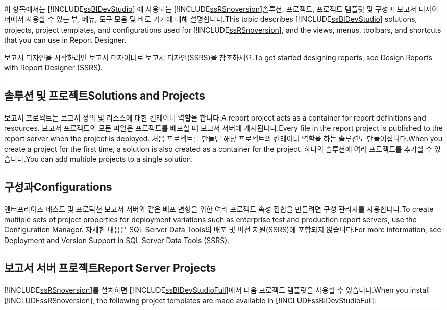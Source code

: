  <span data-ttu-id="fc18e-108">이 항목에서는 [!INCLUDE[ssBIDevStudio](../../../includes/ssbidevstudio-md.md)] 에 사용되는 [!INCLUDE[ssRSnoversion](../../../includes/ssrsnoversion-md.md)]솔루션, 프로젝트, 프로젝트 템플릿 및 구성과 보고서 디자이너에서 사용할 수 있는 뷰, 메뉴, 도구 모음 및 바로 가기에 대해 설명합니다.</span><span class="sxs-lookup"><span data-stu-id="fc18e-108">This topic describes [!INCLUDE[ssBIDevStudio](../../../includes/ssbidevstudio-md.md)] solutions, projects, project templates, and configurations used for [!INCLUDE[ssRSnoversion](../../../includes/ssrsnoversion-md.md)], and the views, menus, toolbars, and shortcuts that you can use in Report Designer.</span></span>

 <span data-ttu-id="fc18e-109">보고서 디자인을 시작하려면 [보고서 디자이너로 보고서 디자인&#40;SSRS&#41;](design-reporting-services-paginated-reports-with-report-designer-ssrs.md)을 참조하세요.</span><span class="sxs-lookup"><span data-stu-id="fc18e-109">To get started designing reports, see [Design Reports with Report Designer &#40;SSRS&#41;](design-reporting-services-paginated-reports-with-report-designer-ssrs.md).</span></span>

##  <a name="solutions-and-projects"></a><a name="bkmk_SolutionsandProjects"></a><span data-ttu-id="fc18e-110">솔루션 및 프로젝트</span><span class="sxs-lookup"><span data-stu-id="fc18e-110">Solutions and Projects</span></span>
 <span data-ttu-id="fc18e-111">보고서 프로젝트는 보고서 정의 및 리소스에 대한 컨테이너 역할을 합니다.</span><span class="sxs-lookup"><span data-stu-id="fc18e-111">A report project acts as a container for report definitions and resources.</span></span> <span data-ttu-id="fc18e-112">보고서 프로젝트의 모든 파일은 프로젝트를 배포할 때 보고서 서버에 게시됩니다.</span><span class="sxs-lookup"><span data-stu-id="fc18e-112">Every file in the report project is published to the report server when the project is deployed.</span></span> <span data-ttu-id="fc18e-113">처음 프로젝트를 만들면 해당 프로젝트의 컨테이너 역할을 하는 솔루션도 만들어집니다.</span><span class="sxs-lookup"><span data-stu-id="fc18e-113">When you create a project for the first time, a solution is also created as a container for the project.</span></span> <span data-ttu-id="fc18e-114">하나의 솔루션에 여러 프로젝트를 추가할 수 있습니다.</span><span class="sxs-lookup"><span data-stu-id="fc18e-114">You can add multiple projects to a single solution.</span></span>

##  <a name="configurations"></a><a name="bkmk_Configurations"></a><span data-ttu-id="fc18e-115">구성과</span><span class="sxs-lookup"><span data-stu-id="fc18e-115">Configurations</span></span>
 <span data-ttu-id="fc18e-116">엔터프라이즈 테스트 및 프로덕션 보고서 서버와 같은 배포 변형을 위한 여러 프로젝트 속성 집합을 만들려면 구성 관리자를 사용합니다.</span><span class="sxs-lookup"><span data-stu-id="fc18e-116">To create multiple sets of project properties for deployment variations such as enterprise test and production report servers, use the Configuration Manager.</span></span> <span data-ttu-id="fc18e-117">자세한 내용은 [SQL Server Data Tools의 배포 및 버전 지원&#40;SSRS&#41;](deployment-and-version-support-in-sql-server-data-tools-ssrs.md)에 포함되지 않습니다.</span><span class="sxs-lookup"><span data-stu-id="fc18e-117">For more information, see [Deployment and Version Support in SQL Server Data Tools &#40;SSRS&#41;](deployment-and-version-support-in-sql-server-data-tools-ssrs.md).</span></span>

##  <a name="report-server-projects"></a><a name="bkmk_ReportServerProjects"></a> <span data-ttu-id="fc18e-118">보고서 서버 프로젝트</span><span class="sxs-lookup"><span data-stu-id="fc18e-118">Report Server Projects</span></span>
 <span data-ttu-id="fc18e-119">[!INCLUDE[ssRSnoversion](../../../includes/ssrsnoversion-md.md)]를 설치하면 [!INCLUDE[ssBIDevStudioFull](../../../includes/ssbidevstudiofull-md.md)]에서 다음 프로젝트 템플릿을 사용할 수 있습니다.</span><span class="sxs-lookup"><span data-stu-id="fc18e-119">When you install [!INCLUDE[ssRSnoversion](../../../includes/ssrsnoversion-md.md)], the following project templates are made available in [!INCLUDE[ssBIDevStudioFull](../../../includes/ssbidevstudiofull-md.md)]:</span></span>
